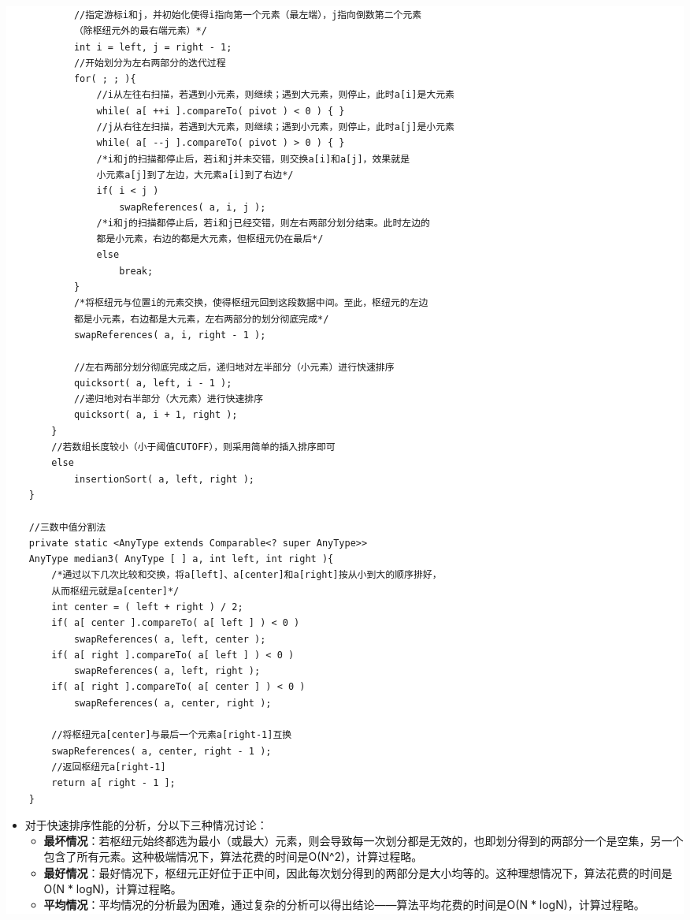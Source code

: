 				//指定游标i和j，并初始化使得i指向第一个元素（最左端），j指向倒数第二个元素
				（除枢纽元外的最右端元素）*/
	            int i = left, j = right - 1;
				//开始划分为左右两部分的迭代过程
	            for( ; ; ){
					//i从左往右扫描，若遇到小元素，则继续；遇到大元素，则停止，此时a[i]是大元素
	                while( a[ ++i ].compareTo( pivot ) < 0 ) { }
					//j从右往左扫描，若遇到大元素，则继续；遇到小元素，则停止，此时a[j]是小元素
	                while( a[ --j ].compareTo( pivot ) > 0 ) { }
					/*i和j的扫描都停止后，若i和j并未交错，则交换a[i]和a[j]，效果就是
					小元素a[j]到了左边，大元素a[i]到了右边*/
	                if( i < j )
	                    swapReferences( a, i, j );
					/*i和j的扫描都停止后，若i和j已经交错，则左右两部分划分结束。此时左边的
					都是小元素，右边的都是大元素，但枢纽元仍在最后*/
	                else
	                    break;
	            }
				/*将枢纽元与位置i的元素交换，使得枢纽元回到这段数据中间。至此，枢纽元的左边
				都是小元素，右边都是大元素，左右两部分的划分彻底完成*/
	            swapReferences( a, i, right - 1 );
				
				//左右两部分划分彻底完成之后，递归地对左半部分（小元素）进行快速排序
	            quicksort( a, left, i - 1 );
				//递归地对右半部分（大元素）进行快速排序
	            quicksort( a, i + 1, right );
	        }
			//若数组长度较小（小于阈值CUTOFF），则采用简单的插入排序即可
	        else
	            insertionSort( a, left, right );
	    }
	
		//三数中值分割法
		private static <AnyType extends Comparable<? super AnyType>>
	    AnyType median3( AnyType [ ] a, int left, int right ){
			/*通过以下几次比较和交换，将a[left]、a[center]和a[right]按从小到大的顺序排好，
			从而枢纽元就是a[center]*/
	        int center = ( left + right ) / 2;
	        if( a[ center ].compareTo( a[ left ] ) < 0 )
	            swapReferences( a, left, center );
	        if( a[ right ].compareTo( a[ left ] ) < 0 )
	            swapReferences( a, left, right );
	        if( a[ right ].compareTo( a[ center ] ) < 0 )
	            swapReferences( a, center, right );
	
	        //将枢纽元a[center]与最后一个元素a[right-1]互换
	        swapReferences( a, center, right - 1 );
			//返回枢纽元a[right-1]
	        return a[ right - 1 ];
	    }

- 对于快速排序性能的分析，分以下三种情况讨论：
	+ **最坏情况**：若枢纽元始终都选为最小（或最大）元素，则会导致每一次划分都是无效的，也即划分得到的两部分一个是空集，另一个包含了所有元素。这种极端情况下，算法花费的时间是O(N^2)，计算过程略。
	+ **最好情况**：最好情况下，枢纽元正好位于正中间，因此每次划分得到的两部分是大小均等的。这种理想情况下，算法花费的时间是O(N * logN)，计算过程略。
	+ **平均情况**：平均情况的分析最为困难，通过复杂的分析可以得出结论——算法平均花费的时间是O(N * logN)，计算过程略。
